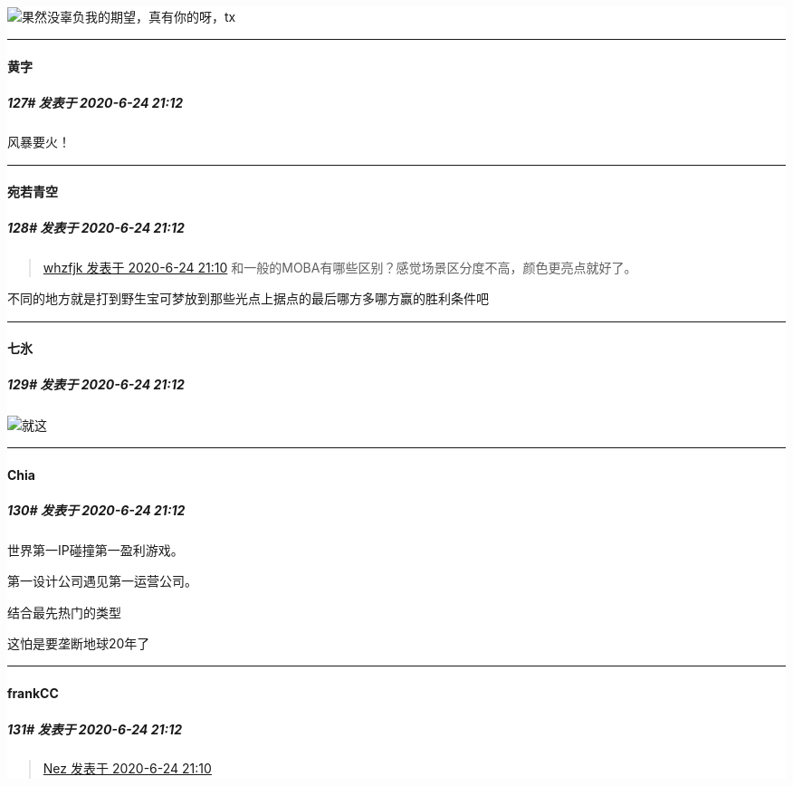 
<img src="https://static.saraba1st.com/image/smiley/face2017/066.png" referrerpolicy="no-referrer">果然没辜负我的期望，真有你的呀，tx


-----

####  黄字  
##### 127#       发表于 2020-6-24 21:12


风暴要火！


-----

####  宛若青空  
##### 128#       发表于 2020-6-24 21:12


<blockquote><a href="httphttps://bbs.saraba1st.com/2b/forum.php?mod=redirect&amp;goto=findpost&amp;pid=47939586&amp;ptid=1943868" target="_blank">whzfjk 发表于 2020-6-24 21:10</a>
和一般的MOBA有哪些区别？感觉场景区分度不高，颜色更亮点就好了。</blockquote>
不同的地方就是打到野生宝可梦放到那些光点上据点的最后哪方多哪方赢的胜利条件吧


-----

####  七氷  
##### 129#       发表于 2020-6-24 21:12


<img src="https://static.saraba1st.com/image/smiley/face2017/021.png" referrerpolicy="no-referrer">就这


-----

####  Chia  
##### 130#       发表于 2020-6-24 21:12


世界第一IP碰撞第一盈利游戏。

第一设计公司遇见第一运营公司。


结合最先热门的类型

这怕是要垄断地球20年了


-----

####  frankCC  
##### 131#       发表于 2020-6-24 21:12


<blockquote><a href="httphttps://bbs.saraba1st.com/2b/forum.php?mod=redirect&amp;goto=findpost&amp;pid=47939595&amp;ptid=1943868" target="_blank">Nez 发表于 2020-6-24 21:10</a>
